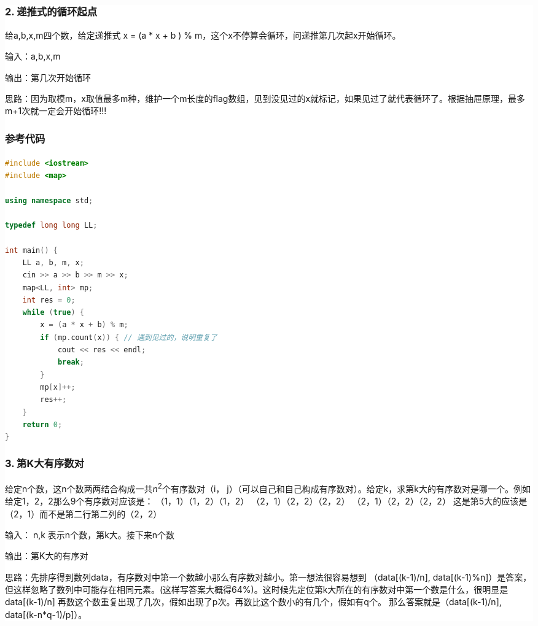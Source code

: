 ### 2. 递推式的循环起点

给a,b,x,m四个数，给定递推式 x = (a * x + b ) % m，这个x不停算会循环，问递推第几次起x开始循环。

输入：a,b,x,m

输出：第几次开始循环

思路：因为取模m，x取值最多m种，维护一个m长度的flag数组，见到没见过的x就标记，如果见过了就代表循环了。根据抽屉原理，最多m+1次就一定会开始循环!!!

### 参考代码

```c++
#include <iostream>
#include <map>

using namespace std;

typedef long long LL;

int main() {
    LL a, b, m, x;
    cin >> a >> b >> m >> x;
    map<LL, int> mp;
    int res = 0;
    while (true) {
        x = (a * x + b) % m;
        if (mp.count(x)) { // 遇到见过的，说明重复了
            cout << res << endl;
            break;
        }
        mp[x]++;
        res++;
    }
    return 0;
}
```

### 3. 第K大有序数对

给定n个数，这n个数两两结合构成一共$n^2$个有序数对（i， j）（可以自己和自己构成有序数对）。给定k，求第k大的有序数对是哪一个。例如给定1，2，2那么9个有序数对应该是：
（1，1）（1，2）（1，2）
（2，1）（2，2）（2，2）
（2，1）（2，2）（2，2）
这是第5大的应该是（2，1）而不是第二行第二列的（2，2）

输入： n,k 表示n个数，第k大。接下来n个数

输出：第K大的有序对

思路：先排序得到数列data，有序数对中第一个数越小那么有序数对越小。第一想法很容易想到 （data[(k-1)/n], data[(k-1)%n]）是答案，但这样忽略了数列中可能存在相同元素。(这样写答案大概得64%)。这时候先定位第k大所在的有序数对中第一个数是什么，很明显是data[(k-1)/n]
再数这个数重复出现了几次，假如出现了p次。再数比这个数小的有几个，假如有q个。
那么答案就是（data[(k-1)/n], data[(k-n*q-1)/p]）。
